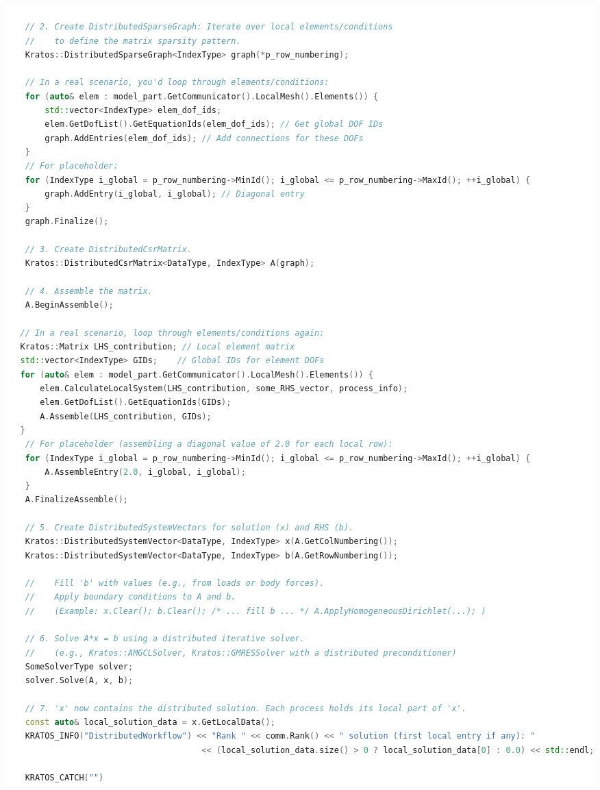 ```cpp

    // 2. Create DistributedSparseGraph: Iterate over local elements/conditions
    //    to define the matrix sparsity pattern.
    Kratos::DistributedSparseGraph<IndexType> graph(*p_row_numbering);

    // In a real scenario, you'd loop through elements/conditions:
    for (auto& elem : model_part.GetCommunicator().LocalMesh().Elements()) {
        std::vector<IndexType> elem_dof_ids;
        elem.GetDofList().GetEquationIds(elem_dof_ids); // Get global DOF IDs
        graph.AddEntries(elem_dof_ids); // Add connections for these DOFs
    }
    // For placeholder:
    for (IndexType i_global = p_row_numbering->MinId(); i_global <= p_row_numbering->MaxId(); ++i_global) {
        graph.AddEntry(i_global, i_global); // Diagonal entry
    }
    graph.Finalize();

    // 3. Create DistributedCsrMatrix.
    Kratos::DistributedCsrMatrix<DataType, IndexType> A(graph);

    // 4. Assemble the matrix.
    A.BeginAssemble();

   // In a real scenario, loop through elements/conditions again:
   Kratos::Matrix LHS_contribution; // Local element matrix
   std::vector<IndexType> GIDs;    // Global IDs for element DOFs
   for (auto& elem : model_part.GetCommunicator().LocalMesh().Elements()) {
       elem.CalculateLocalSystem(LHS_contribution, some_RHS_vector, process_info);
       elem.GetDofList().GetEquationIds(GIDs);
       A.Assemble(LHS_contribution, GIDs);
   }
    // For placeholder (assembling a diagonal value of 2.0 for each local row):
    for (IndexType i_global = p_row_numbering->MinId(); i_global <= p_row_numbering->MaxId(); ++i_global) {
        A.AssembleEntry(2.0, i_global, i_global);
    }
    A.FinalizeAssemble();

    // 5. Create DistributedSystemVectors for solution (x) and RHS (b).
    Kratos::DistributedSystemVector<DataType, IndexType> x(A.GetColNumbering());
    Kratos::DistributedSystemVector<DataType, IndexType> b(A.GetRowNumbering());

    //    Fill 'b' with values (e.g., from loads or body forces).
    //    Apply boundary conditions to A and b.
    //    (Example: x.Clear(); b.Clear(); /* ... fill b ... */ A.ApplyHomogeneousDirichlet(...); )

    // 6. Solve A*x = b using a distributed iterative solver.
    //    (e.g., Kratos::AMGCLSolver, Kratos::GMRESSolver with a distributed preconditioner)
    SomeSolverType solver;
    solver.Solve(A, x, b);

    // 7. 'x' now contains the distributed solution. Each process holds its local part of 'x'.
    const auto& local_solution_data = x.GetLocalData();
    KRATOS_INFO("DistributedWorkflow") << "Rank " << comm.Rank() << " solution (first local entry if any): "
                                        << (local_solution_data.size() > 0 ? local_solution_data[0] : 0.0) << std::endl;

    KRATOS_CATCH("")
```